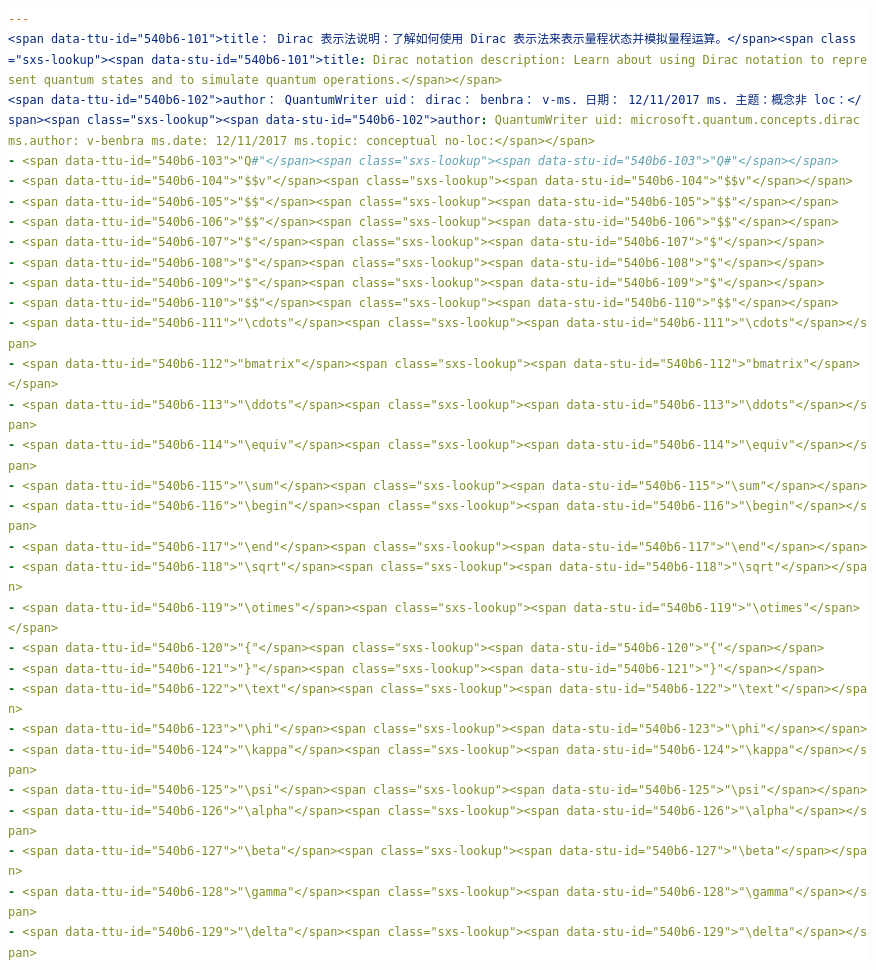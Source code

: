 ```yaml
---
<span data-ttu-id="540b6-101">title： Dirac 表示法说明：了解如何使用 Dirac 表示法来表示量程状态并模拟量程运算。</span><span class="sxs-lookup"><span data-stu-id="540b6-101">title: Dirac notation description: Learn about using Dirac notation to represent quantum states and to simulate quantum operations.</span></span>
<span data-ttu-id="540b6-102">author： QuantumWriter uid： dirac： benbra： v-ms. 日期： 12/11/2017 ms. 主题：概念非 loc：</span><span class="sxs-lookup"><span data-stu-id="540b6-102">author: QuantumWriter uid: microsoft.quantum.concepts.dirac ms.author: v-benbra ms.date: 12/11/2017 ms.topic: conceptual no-loc:</span></span>
- <span data-ttu-id="540b6-103">"Q#"</span><span class="sxs-lookup"><span data-stu-id="540b6-103">"Q#"</span></span>
- <span data-ttu-id="540b6-104">"$$v"</span><span class="sxs-lookup"><span data-stu-id="540b6-104">"$$v"</span></span>
- <span data-ttu-id="540b6-105">"$$"</span><span class="sxs-lookup"><span data-stu-id="540b6-105">"$$"</span></span>
- <span data-ttu-id="540b6-106">"$$"</span><span class="sxs-lookup"><span data-stu-id="540b6-106">"$$"</span></span>
- <span data-ttu-id="540b6-107">"$"</span><span class="sxs-lookup"><span data-stu-id="540b6-107">"$"</span></span>
- <span data-ttu-id="540b6-108">"$"</span><span class="sxs-lookup"><span data-stu-id="540b6-108">"$"</span></span>
- <span data-ttu-id="540b6-109">"$"</span><span class="sxs-lookup"><span data-stu-id="540b6-109">"$"</span></span>
- <span data-ttu-id="540b6-110">"$$"</span><span class="sxs-lookup"><span data-stu-id="540b6-110">"$$"</span></span>
- <span data-ttu-id="540b6-111">"\cdots"</span><span class="sxs-lookup"><span data-stu-id="540b6-111">"\cdots"</span></span>
- <span data-ttu-id="540b6-112">"bmatrix"</span><span class="sxs-lookup"><span data-stu-id="540b6-112">"bmatrix"</span></span>
- <span data-ttu-id="540b6-113">"\ddots"</span><span class="sxs-lookup"><span data-stu-id="540b6-113">"\ddots"</span></span>
- <span data-ttu-id="540b6-114">"\equiv"</span><span class="sxs-lookup"><span data-stu-id="540b6-114">"\equiv"</span></span>
- <span data-ttu-id="540b6-115">"\sum"</span><span class="sxs-lookup"><span data-stu-id="540b6-115">"\sum"</span></span>
- <span data-ttu-id="540b6-116">"\begin"</span><span class="sxs-lookup"><span data-stu-id="540b6-116">"\begin"</span></span>
- <span data-ttu-id="540b6-117">"\end"</span><span class="sxs-lookup"><span data-stu-id="540b6-117">"\end"</span></span>
- <span data-ttu-id="540b6-118">"\sqrt"</span><span class="sxs-lookup"><span data-stu-id="540b6-118">"\sqrt"</span></span>
- <span data-ttu-id="540b6-119">"\otimes"</span><span class="sxs-lookup"><span data-stu-id="540b6-119">"\otimes"</span></span>
- <span data-ttu-id="540b6-120">"{"</span><span class="sxs-lookup"><span data-stu-id="540b6-120">"{"</span></span>
- <span data-ttu-id="540b6-121">"}"</span><span class="sxs-lookup"><span data-stu-id="540b6-121">"}"</span></span>
- <span data-ttu-id="540b6-122">"\text"</span><span class="sxs-lookup"><span data-stu-id="540b6-122">"\text"</span></span>
- <span data-ttu-id="540b6-123">"\phi"</span><span class="sxs-lookup"><span data-stu-id="540b6-123">"\phi"</span></span>
- <span data-ttu-id="540b6-124">"\kappa"</span><span class="sxs-lookup"><span data-stu-id="540b6-124">"\kappa"</span></span>
- <span data-ttu-id="540b6-125">"\psi"</span><span class="sxs-lookup"><span data-stu-id="540b6-125">"\psi"</span></span>
- <span data-ttu-id="540b6-126">"\alpha"</span><span class="sxs-lookup"><span data-stu-id="540b6-126">"\alpha"</span></span>
- <span data-ttu-id="540b6-127">"\beta"</span><span class="sxs-lookup"><span data-stu-id="540b6-127">"\beta"</span></span>
- <span data-ttu-id="540b6-128">"\gamma"</span><span class="sxs-lookup"><span data-stu-id="540b6-128">"\gamma"</span></span>
- <span data-ttu-id="540b6-129">"\delta"</span><span class="sxs-lookup"><span data-stu-id="540b6-129">"\delta"</span></span>
```